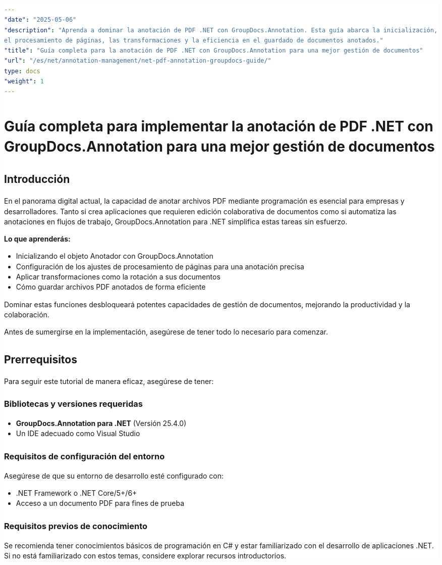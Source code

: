 ```yaml
---
"date": "2025-05-06"
"description": "Aprenda a dominar la anotación de PDF .NET con GroupDocs.Annotation. Esta guía abarca la inicialización, el procesamiento de páginas, las transformaciones y la eficiencia en el guardado de documentos anotados."
"title": "Guía completa para la anotación de PDF .NET con GroupDocs.Annotation para una mejor gestión de documentos"
"url": "/es/net/annotation-management/net-pdf-annotation-groupdocs-guide/"
type: docs
"weight": 1
---
```


# Guía completa para implementar la anotación de PDF .NET con GroupDocs.Annotation para una mejor gestión de documentos

## Introducción
En el panorama digital actual, la capacidad de anotar archivos PDF mediante programación es esencial para empresas y desarrolladores. Tanto si crea aplicaciones que requieren edición colaborativa de documentos como si automatiza las anotaciones en flujos de trabajo, GroupDocs.Annotation para .NET simplifica estas tareas sin esfuerzo.

**Lo que aprenderás:**
- Inicializando el objeto Anotador con GroupDocs.Annotation
- Configuración de los ajustes de procesamiento de páginas para una anotación precisa
- Aplicar transformaciones como la rotación a sus documentos
- Cómo guardar archivos PDF anotados de forma eficiente

Dominar estas funciones desbloqueará potentes capacidades de gestión de documentos, mejorando la productividad y la colaboración.

Antes de sumergirse en la implementación, asegúrese de tener todo lo necesario para comenzar.

## Prerrequisitos
Para seguir este tutorial de manera eficaz, asegúrese de tener:

### Bibliotecas y versiones requeridas
- **GroupDocs.Annotation para .NET** (Versión 25.4.0)
- Un IDE adecuado como Visual Studio

### Requisitos de configuración del entorno
Asegúrese de que su entorno de desarrollo esté configurado con:
- .NET Framework o .NET Core/5+/6+
- Acceso a un documento PDF para fines de prueba

### Requisitos previos de conocimiento
Se recomienda tener conocimientos básicos de programación en C# y estar familiarizado con el desarrollo de aplicaciones .NET. Si no está familiarizado con estos temas, considere explorar recursos introductorios.
